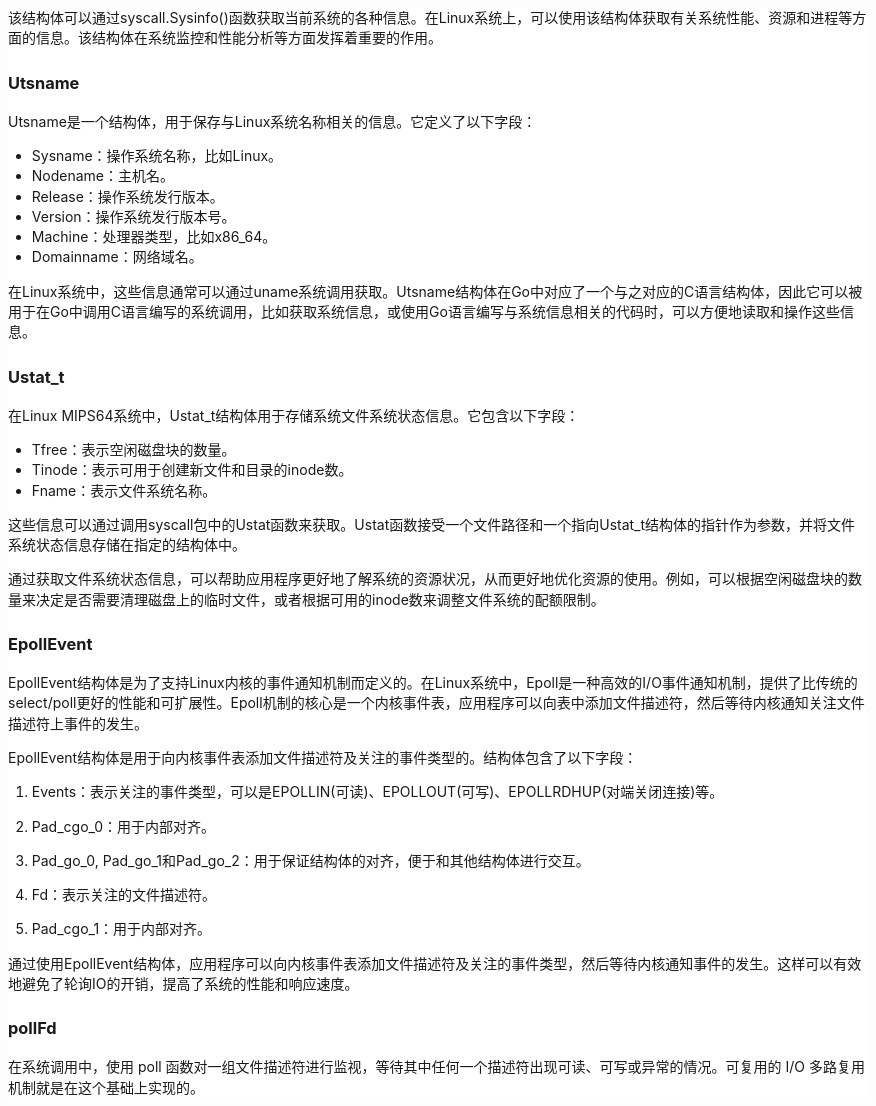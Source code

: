 该结构体可以通过syscall.Sysinfo()函数获取当前系统的各种信息。在Linux系统上，可以使用该结构体获取有关系统性能、资源和进程等方面的信息。该结构体在系统监控和性能分析等方面发挥着重要的作用。



### Utsname

Utsname是一个结构体，用于保存与Linux系统名称相关的信息。它定义了以下字段：

- Sysname：操作系统名称，比如Linux。
- Nodename：主机名。
- Release：操作系统发行版本。
- Version：操作系统发行版本号。
- Machine：处理器类型，比如x86_64。
- Domainname：网络域名。

在Linux系统中，这些信息通常可以通过uname系统调用获取。Utsname结构体在Go中对应了一个与之对应的C语言结构体，因此它可以被用于在Go中调用C语言编写的系统调用，比如获取系统信息，或使用Go语言编写与系统信息相关的代码时，可以方便地读取和操作这些信息。



### Ustat_t

在Linux MIPS64系统中，Ustat_t结构体用于存储系统文件系统状态信息。它包含以下字段：

- Tfree：表示空闲磁盘块的数量。
- Tinode：表示可用于创建新文件和目录的inode数。
- Fname：表示文件系统名称。

这些信息可以通过调用syscall包中的Ustat函数来获取。Ustat函数接受一个文件路径和一个指向Ustat_t结构体的指针作为参数，并将文件系统状态信息存储在指定的结构体中。

通过获取文件系统状态信息，可以帮助应用程序更好地了解系统的资源状况，从而更好地优化资源的使用。例如，可以根据空闲磁盘块的数量来决定是否需要清理磁盘上的临时文件，或者根据可用的inode数来调整文件系统的配额限制。



### EpollEvent

EpollEvent结构体是为了支持Linux内核的事件通知机制而定义的。在Linux系统中，Epoll是一种高效的I/O事件通知机制，提供了比传统的select/poll更好的性能和可扩展性。Epoll机制的核心是一个内核事件表，应用程序可以向表中添加文件描述符，然后等待内核通知关注文件描述符上事件的发生。

EpollEvent结构体是用于向内核事件表添加文件描述符及关注的事件类型的。结构体包含了以下字段：

1. Events：表示关注的事件类型，可以是EPOLLIN(可读)、EPOLLOUT(可写)、EPOLLRDHUP(对端关闭连接)等。

2. Pad_cgo_0：用于内部对齐。

3. Pad_go_0, Pad_go_1和Pad_go_2：用于保证结构体的对齐，便于和其他结构体进行交互。

4. Fd：表示关注的文件描述符。

5. Pad_cgo_1：用于内部对齐。 

通过使用EpollEvent结构体，应用程序可以向内核事件表添加文件描述符及关注的事件类型，然后等待内核通知事件的发生。这样可以有效地避免了轮询IO的开销，提高了系统的性能和响应速度。



### pollFd

在系统调用中，使用 poll 函数对一组文件描述符进行监视，等待其中任何一个描述符出现可读、可写或异常的情况。可复用的 I/O 多路复用机制就是在这个基础上实现的。
